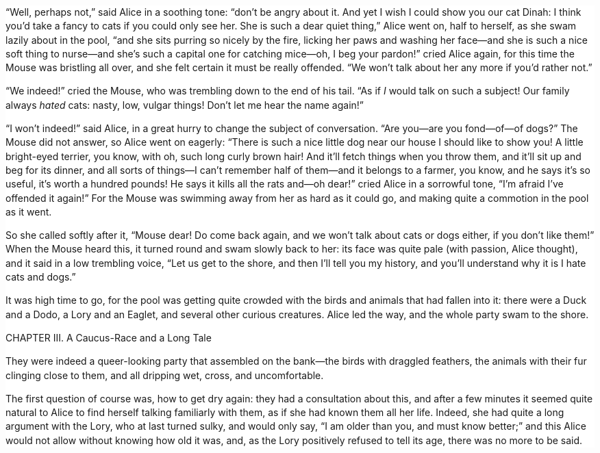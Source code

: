 “Well, perhaps not,” said Alice in a soothing tone: “don’t be angry
about it. And yet I wish I could show you our cat Dinah: I think you’d
take a fancy to cats if you could only see her. She is such a dear
quiet thing,” Alice went on, half to herself, as she swam lazily about
in the pool, “and she sits purring so nicely by the fire, licking her
paws and washing her face—and she is such a nice soft thing to
nurse—and she’s such a capital one for catching mice—oh, I beg your
pardon!” cried Alice again, for this time the Mouse was bristling all
over, and she felt certain it must be really offended. “We won’t talk
about her any more if you’d rather not.”

“We indeed!” cried the Mouse, who was trembling down to the end of his
tail. “As if _I_ would talk on such a subject! Our family always
_hated_ cats: nasty, low, vulgar things! Don’t let me hear the name
again!”

“I won’t indeed!” said Alice, in a great hurry to change the subject of
conversation. “Are you—are you fond—of—of dogs?” The Mouse did not
answer, so Alice went on eagerly: “There is such a nice little dog near
our house I should like to show you! A little bright-eyed terrier, you
know, with oh, such long curly brown hair! And it’ll fetch things when
you throw them, and it’ll sit up and beg for its dinner, and all sorts
of things—I can’t remember half of them—and it belongs to a farmer, you
know, and he says it’s so useful, it’s worth a hundred pounds! He says
it kills all the rats and—oh dear!” cried Alice in a sorrowful tone,
“I’m afraid I’ve offended it again!” For the Mouse was swimming away
from her as hard as it could go, and making quite a commotion in the
pool as it went.

So she called softly after it, “Mouse dear! Do come back again, and we
won’t talk about cats or dogs either, if you don’t like them!” When the
Mouse heard this, it turned round and swam slowly back to her: its face
was quite pale (with passion, Alice thought), and it said in a low
trembling voice, “Let us get to the shore, and then I’ll tell you my
history, and you’ll understand why it is I hate cats and dogs.”

It was high time to go, for the pool was getting quite crowded with the
birds and animals that had fallen into it: there were a Duck and a
Dodo, a Lory and an Eaglet, and several other curious creatures. Alice
led the way, and the whole party swam to the shore.




CHAPTER III.
A Caucus-Race and a Long Tale


They were indeed a queer-looking party that assembled on the bank—the
birds with draggled feathers, the animals with their fur clinging close
to them, and all dripping wet, cross, and uncomfortable.

The first question of course was, how to get dry again: they had a
consultation about this, and after a few minutes it seemed quite
natural to Alice to find herself talking familiarly with them, as if
she had known them all her life. Indeed, she had quite a long argument
with the Lory, who at last turned sulky, and would only say, “I am
older than you, and must know better;” and this Alice would not allow
without knowing how old it was, and, as the Lory positively refused to
tell its age, there was no more to be said.
